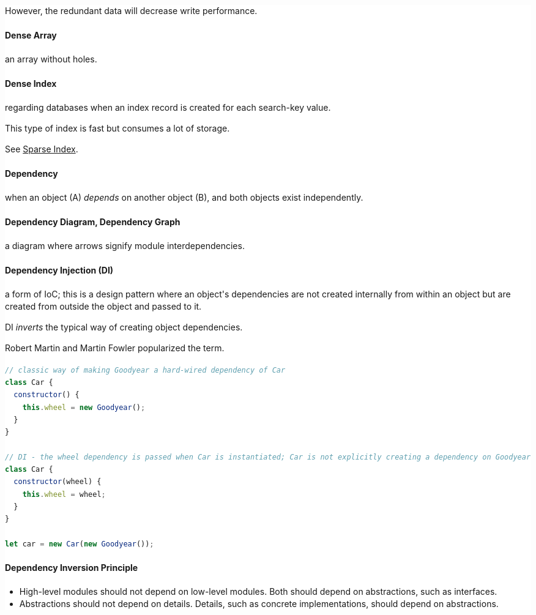 However, the redundant data will decrease write performance.

#### Dense Array

an array without holes.

#### Dense Index

regarding databases when an index record is created for each search-key value.

This type of index is fast but consumes a lot of storage.

See [Sparse Index](#sparse-index).

#### Dependency

when an object (A) _depends_ on another object (B), and both objects exist independently.

#### Dependency Diagram, Dependency Graph

a diagram where arrows signify module interdependencies.

#### Dependency Injection (DI)

a form of IoC; this is a design pattern where an object's dependencies are not created internally from within an object but are created from outside the object and passed to it.

DI _inverts_ the typical way of creating object dependencies.

Robert Martin and Martin Fowler popularized the term.

```javascript
// classic way of making Goodyear a hard-wired dependency of Car
class Car {
  constructor() {
    this.wheel = new Goodyear();
  }
}

// DI - the wheel dependency is passed when Car is instantiated; Car is not explicitly creating a dependency on Goodyear
class Car {
  constructor(wheel) {
    this.wheel = wheel;
  }
}

let car = new Car(new Goodyear());
```

#### Dependency Inversion Principle

- High-level modules should not depend on low-level modules. Both should depend on abstractions, such as interfaces.
- Abstractions should not depend on details. Details, such as concrete implementations, should depend on abstractions.
